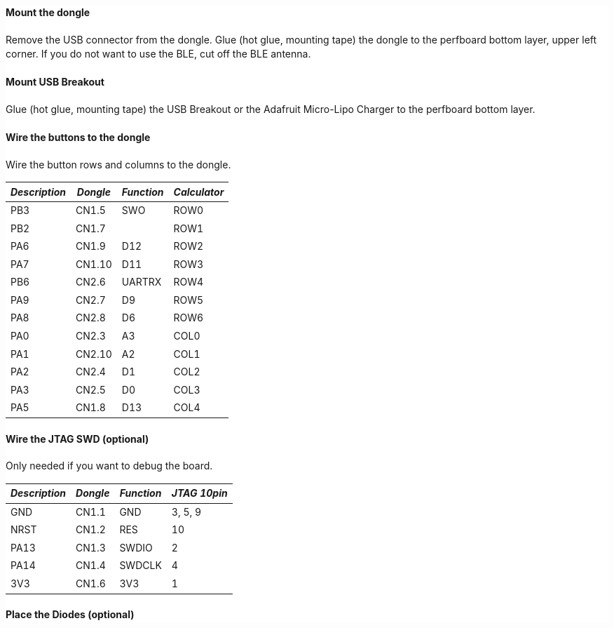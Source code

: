 #### Mount the dongle
Remove the USB connector from the dongle. 
Glue (hot glue, mounting tape) the dongle to the perfboard bottom layer, upper left corner. 
If you do not want to use the BLE, cut off the BLE antenna.

#### Mount USB Breakout
Glue (hot glue, mounting tape) the USB Breakout or the Adafruit Micro-Lipo Charger to the perfboard bottom layer.

#### Wire the buttons to the dongle
Wire the button rows and columns to the dongle.

|*Description*|*Dongle*|*Function* | *Calculator* |
|-------------|--------|-----------|--------------|
| PB3         | CN1.5  | SWO       | ROW0         |
| PB2         | CN1.7  |           | ROW1         |
| PA6         | CN1.9  | D12       | ROW2         |
| PA7         | CN1.10 | D11       | ROW3         |
| PB6         | CN2.6  | UARTRX    | ROW4         |
| PA9         | CN2.7  | D9        | ROW5         |
| PA8         | CN2.8  | D6        | ROW6         |
| PA0         | CN2.3  | A3        | COL0         |
| PA1         | CN2.10 | A2        | COL1         |
| PA2         | CN2.4  | D1        | COL2         |
| PA3         | CN2.5  | D0        | COL3         |
| PA5         | CN1.8  | D13       | COL4         |

#### Wire the JTAG SWD (optional)
Only needed if you want to debug the board.

|*Description*|*Dongle*|*Function* | *JTAG 10pin* |
|-------------|--------|-----------|--------------|
| GND         | CN1.1  | GND       |  3, 5, 9     |
| NRST        | CN1.2  | RES       |  10          |
| PA13        | CN1.3  | SWDIO     |  2           |
| PA14        | CN1.4  | SWDCLK    |  4           |
| 3V3         | CN1.6  | 3V3       |  1           |


#### Place the Diodes (optional)